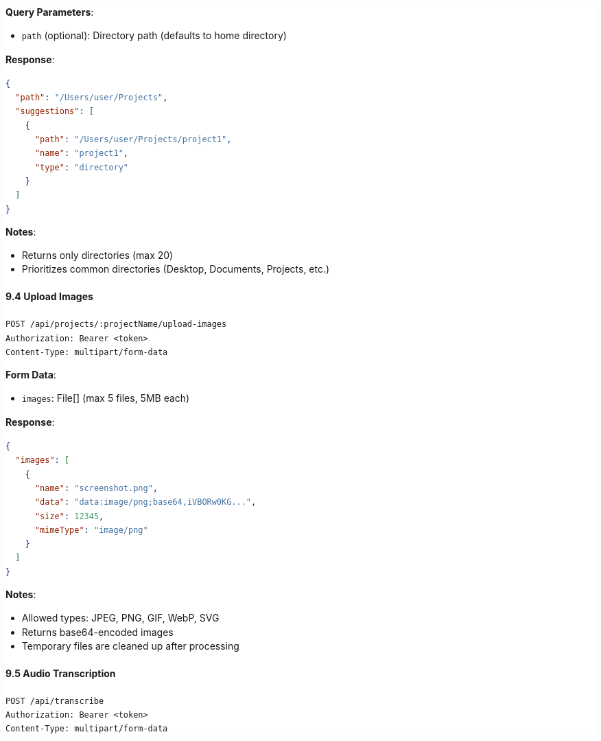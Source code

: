 **Query Parameters**:
- `path` (optional): Directory path (defaults to home directory)

**Response**:
```json
{
  "path": "/Users/user/Projects",
  "suggestions": [
    {
      "path": "/Users/user/Projects/project1",
      "name": "project1",
      "type": "directory"
    }
  ]
}
```

**Notes**:
- Returns only directories (max 20)
- Prioritizes common directories (Desktop, Documents, Projects, etc.)

#### 9.4 Upload Images
```http
POST /api/projects/:projectName/upload-images
Authorization: Bearer <token>
Content-Type: multipart/form-data
```

**Form Data**:
- `images`: File[] (max 5 files, 5MB each)

**Response**:
```json
{
  "images": [
    {
      "name": "screenshot.png",
      "data": "data:image/png;base64,iVBORw0KG...",
      "size": 12345,
      "mimeType": "image/png"
    }
  ]
}
```

**Notes**:
- Allowed types: JPEG, PNG, GIF, WebP, SVG
- Returns base64-encoded images
- Temporary files are cleaned up after processing

#### 9.5 Audio Transcription
```http
POST /api/transcribe
Authorization: Bearer <token>
Content-Type: multipart/form-data
```
